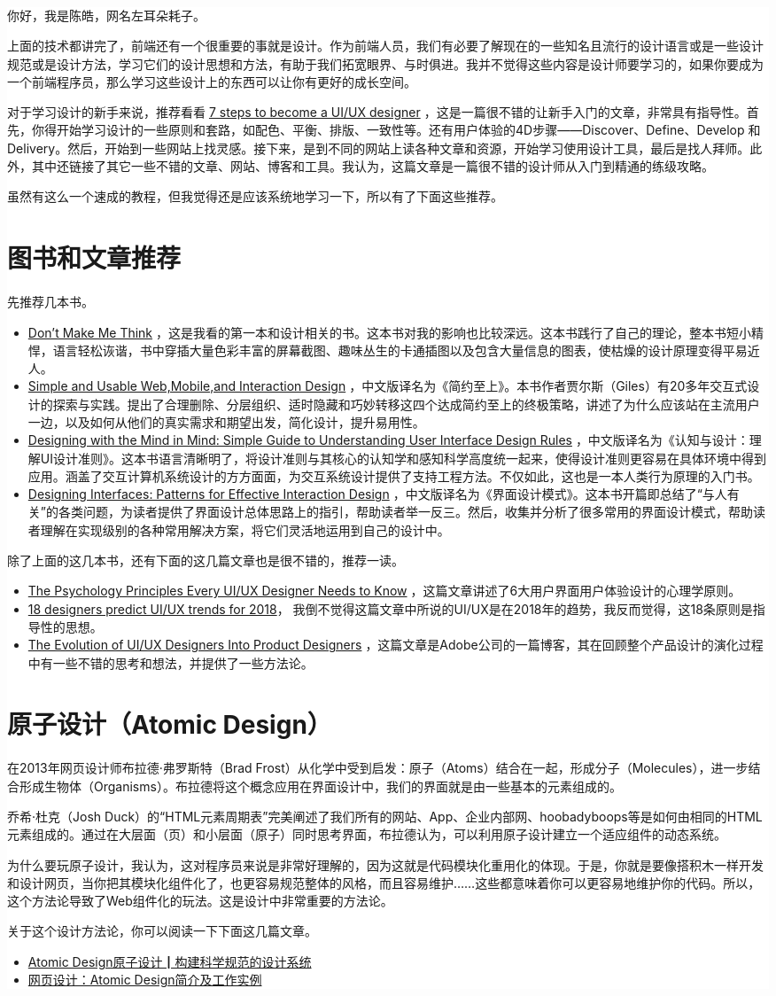 你好，我是陈皓，网名左耳朵耗子。

上面的技术都讲完了，前端还有一个很重要的事就是设计。作为前端人员，我们有必要了解现在的一些知名且流行的设计语言或是一些设计规范或是设计方法，学习它们的设计思想和方法，有助于我们拓宽眼界、与时俱进。我并不觉得这些内容是设计师要学习的，如果你要成为一个前端程序员，那么学习这些设计上的东西可以让你有更好的成长空间。

对于学习设计的新手来说，推荐看看 [7 steps to become a UI/UX designer](https://blog.nicolesaidy.com/7-steps-to-become-a-ui-ux-designer-8beed7639a95) ，这是一篇很不错的让新手入门的文章，非常具有指导性。首先，你得开始学习设计的一些原则和套路，如配色、平衡、排版、一致性等。还有用户体验的4D步骤——Discover、Define、Develop 和 Delivery。然后，开始到一些网站上找灵感。接下来，是到不同的网站上读各种文章和资源，开始学习使用设计工具，最后是找人拜师。此外，其中还链接了其它一些不错的文章、网站、博客和工具。我认为，这篇文章是一篇很不错的设计师从入门到精通的练级攻略。

虽然有这么一个速成的教程，但我觉得还是应该系统地学习一下，所以有了下面这些推荐。

# 图书和文章推荐

先推荐几本书。

- [Don’t Make Me Think](https://book.douban.com/subject/1827702/) ，这是我看的第一本和设计相关的书。这本书对我的影响也比较深远。这本书践行了自己的理论，整本书短小精悍，语言轻松诙谐，书中穿插大量色彩丰富的屏幕截图、趣味丛生的卡通插图以及包含大量信息的图表，使枯燥的设计原理变得平易近人。
- [Simple and Usable Web,Mobile,and Interaction Design](https://book.douban.com/subject/5394309/) ，中文版译名为《简约至上》。本书作者贾尔斯（Giles）有20多年交互式设计的探索与实践。提出了合理删除、分层组织、适时隐藏和巧妙转移这四个达成简约至上的终极策略，讲述了为什么应该站在主流用户一边，以及如何从他们的真实需求和期望出发，简化设计，提升易用性。
- [Designing with the Mind in Mind: Simple Guide to Understanding User Interface Design Rules](https://book.douban.com/subject/6792322/) ，中文版译名为《认知与设计：理解UI设计准则》。这本书语言清晰明了，将设计准则与其核心的认知学和感知科学高度统一起来，使得设计准则更容易在具体环境中得到应用。涵盖了交互计算机系统设计的方方面面，为交互系统设计提供了支持工程方法。不仅如此，这也是一本人类行为原理的入门书。
- [Designing Interfaces: Patterns for Effective Interaction Design](https://book.douban.com/subject/25716088/) ，中文版译名为《界面设计模式》。这本书开篇即总结了“与人有关”的各类问题，为读者提供了界面设计总体思路上的指引，帮助读者举一反三。然后，收集并分析了很多常用的界面设计模式，帮助读者理解在实现级别的各种常用解决方案，将它们灵活地运用到自己的设计中。

除了上面的这几本书，还有下面的这几篇文章也是很不错的，推荐一读。

- [The Psychology Principles Every UI/UX Designer Needs to Know](https://uxplanet.org/the-psychology-principles-every-ui-ux-designer-needs-to-know-24116fd65778) ，这篇文章讲述了6大用户界面用户体验设计的心理学原则。
- [18 designers predict UI/UX trends for 2018](https://blog.figma.com/18-designers-predict-ui-ux-trends-for-2018-2d04d41361c6)， 我倒不觉得这篇文章中所说的UI/UX是在2018年的趋势，我反而觉得，这18条原则是指导性的思想。
- [The Evolution of UI/UX Designers Into Product Designers](https://medium.com/thinking-design/the-evolution-of-ui-ux-designers-into-product-designers-623e4e7eaab3) ，这篇文章是Adobe公司的一篇博客，其在回顾整个产品设计的演化过程中有一些不错的思考和想法，并提供了一些方法论。

# 原子设计（Atomic Design）

在2013年网页设计师布拉德·弗罗斯特（Brad Frost）从化学中受到启发：原子（Atoms）结合在一起，形成分子（Molecules），进一步结合形成生物体（Organisms）。布拉德将这个概念应用在界面设计中，我们的界面就是由一些基本的元素组成的。

乔希·杜克（Josh Duck）的“HTML元素周期表”完美阐述了我们所有的网站、App、企业内部网、hoobadyboops等是如何由相同的HTML元素组成的。通过在大层面（页）和小层面（原子）同时思考界面，布拉德认为，可以利用原子设计建立一个适应组件的动态系统。

为什么要玩原子设计，我认为，这对程序员来说是非常好理解的，因为这就是代码模块化重用化的体现。于是，你就是要像搭积木一样开发和设计网页，当你把其模块化组件化了，也更容易规范整体的风格，而且容易维护……这些都意味着你可以更容易地维护你的代码。所以，这个方法论导致了Web组件化的玩法。这是设计中非常重要的方法论。

关于这个设计方法论，你可以阅读一下下面这几篇文章。

- [Atomic Design原子设计┃构建科学规范的设计系统](https://www.jianshu.com/p/13e87bf4f857)
- [网页设计：Atomic Design简介及工作实例](https://medium.com/uxeastmeetswest/%E7%B6%B2%E9%A0%81%E8%A8%AD%E8%A8%88-atomic-design%E7%B0%A1%E4%BB%8B%E5%8F%8A%E5%B7%A5%E4%BD%9C%E5%AF%A6%E4%BE%8B-42e666358d52)
